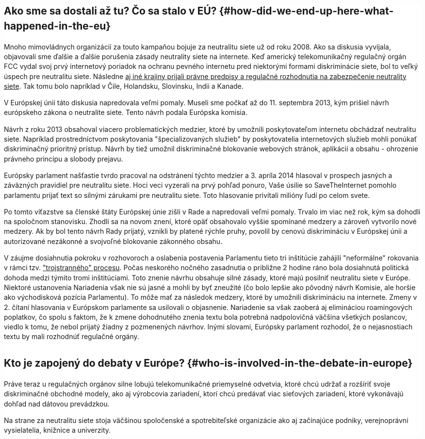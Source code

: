## Ako sme sa dostali až tu? Čo sa stalo v EÚ? {#how-did-we-end-up-here-what-happened-in-the-eu}

 Mnoho mimovládnych organizácií za touto kampaňou bojuje za neutralitu siete už od roku 2008. Ako sa diskusia vyvíjala, objavovali sme ďalšie a ďalšie porušenia zásady neutrality siete na internete. Keď americký telekomunikačný regulačný orgán FCC vydal svoj prvý internetový poriadok na ochranu pevného internetu pred niektorými formami diskriminácie siete, bol to veľký úspech pre neutralitu siete. Následne [ aj iné krajiny prijali právne predpisy a regulačné rozhodnutia na zabezpečenie neutrality siete](https://www.thisisnetneutrality.org/#map). Tak tomu bolo napríklad v Čile, Holandsku, Slovinsku, Indii a Kanade.

V Európskej únii táto diskusia napredovala veľmi pomaly. Museli sme počkať až do 11. septembra 2013, kým prišiel návrh európskeho zákona o neutralite siete. Tento návrh podala Európska komisia.

Návrh z roku 2013 obsahoval viacero problematických medzier, ktoré by umožnili poskytovateľom internetu obchádzať neutralitu siete. Napríklad prostredníctvom poskytovania "špecializovaných služieb" by poskytovatelia internetových služieb mohli ponúkať diskriminačný prioritný prístup. Návrh by tiež umožnil diskriminačné blokovanie webových stránok, aplikácií a obsahu - ohrozenie právneho princípu a slobody prejavu.

Európsky parlament našťastie tvrdo pracoval na odstránení týchto medzier a 3. apríla 2014 hlasoval v prospech jasných a záväzných pravidiel pre neutralitu siete. Hoci veci vyzerali na prvý pohľad ponuro, Vaše úsilie so SaveTheInternet pomohlo parlamentu prijať text so silnými zárukami pre neutralitu siete. Toto hlasovanie privítali milióny ľudí po celom svete.

Po tomto víťazstve sa členské štáty Európskej únie zišli v Rade a napredovali veľmi pomaly. Trvalo im viac než rok, kým sa dohodli na spoločnom stanovisku. Zhodli sa na novom znení, ktoré opäť obsahovalo vyššie spomínané medzery a zároveň vytvorilo nové medzery. Ak by bol tento návrh Rady prijatý, vznikli by platené rýchle pruhy, povolil by cenovú diskrimináciu v Európskej únii a autorizované nezákonné a svojvoľné blokovanie zákonného obsahu.

V záujme dosiahnutia pokroku v rozhovoroch a oslabenia postavenia Parlamentu tieto tri inštitúcie zahájili "neformálne" rokovania v rámci tzv. ["trojstranného" procesu](https://edri.org/files/NN_process_infographics.pdf). Počas neskorého nočného zasadnutia o približne 2 hodine ráno bola dosiahnutá politická dohoda medzi týmito tromi inštitúciami. Toto znenie návrhu obsahuje silné zásady, ktoré majú posilniť neutralitu siete v Európe. Niektoré ustanovenia Nariadenia však nie sú jasné a mohli by byť zneužité (čo bolo lepšie ako pôvodný návrh Komisie, ale horšie ako východisková pozícia Parlamentu). To môže mať za následok medzery, ktoré by umožnili diskrimináciu na internete. Zmeny v 2. čítaní hlasovania v Európskom parlamente sa usilovali o objasnenie. Nariadenie sa však zaoberá aj elimináciou roamingových poplatkov, čo spolu s faktom, že k zmene dohodnutého znenia textu bola potrebná nadpolovičná väčšina všetkých poslancov, viedlo k tomu, že nebol prijatý žiadny z pozmenených návrhov. Inými slovami, Európsky parlament rozhodol, že o nejasnostiach textu by mali rozhodnúť regulačné orgány.

## Kto je zapojený do debaty v Európe? {#who-is-involved-in-the-debate-in-europe}

Práve teraz u regulačných orgánov silne lobujú telekomunikačné priemyselné odvetvia, ktoré chcú udržať a rozšíriť svoje diskriminačné obchodné modely, ako aj výrobcovia zariadení, ktorí chcú predávať viac sieťových zariadení, ktoré vykonávajú dohľad nad dátovou prevádzkou.

Na strane za neutralitu siete stoja väčšinou spoločenské a spotrebiteľské organizácie ako aj začínajúce podniky, verejnoprávni vysielatelia, knižnice a univerzity.
